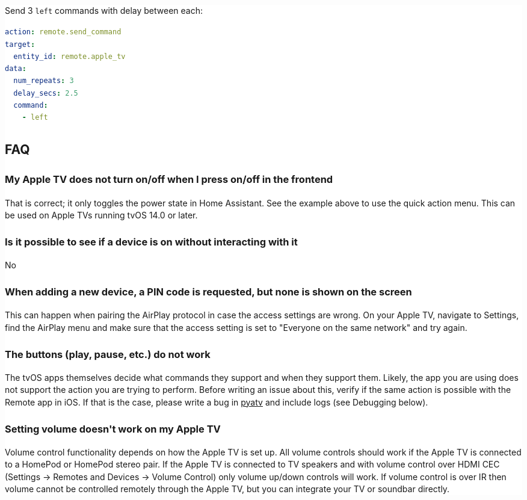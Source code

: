 Send 3 `left` commands with delay between each:

```yaml
action: remote.send_command
target:
  entity_id: remote.apple_tv
data:
  num_repeats: 3
  delay_secs: 2.5
  command:
    - left
```

## FAQ

### My Apple TV does not turn on/off when I press on/off in the frontend

That is correct; it only toggles the power state in Home Assistant. See the
example above to use the quick action menu. This can be used on Apple TVs
running tvOS 14.0 or later.

### Is it possible to see if a device is on without interacting with it

No

### When adding a new device, a PIN code is requested, but none is shown on the screen

This can happen when pairing the AirPlay protocol in case the access settings are wrong. On your
Apple TV, navigate to Settings, find the AirPlay menu and make sure that the access setting
is set to "Everyone on the same network" and try again.

### The buttons (play, pause, etc.) do not work

The tvOS apps themselves decide what commands they support and when they support
them. Likely, the app you are using does not support the action you are trying
to perform. Before writing an issue about this, verify if the same action is possible with the
Remote app in iOS. If that is the case, please write a bug in
[pyatv](https://github.com/postlund/pyatv/issues/new?assignees=&labels=bug&template=bug_report.yml)
and include logs (see Debugging below).

### Setting volume doesn't work on my Apple TV

Volume control functionality depends on how the Apple TV is set up. 
All volume controls should work if the Apple TV is connected to a 
HomePod or HomePod stereo pair. If the Apple TV is connected to 
TV speakers and with volume control
over HDMI CEC (Settings -> Remotes and Devices -> Volume Control) only volume
up/down controls will work. If volume control is over IR then volume cannot be
controlled remotely through the Apple TV, but you can integrate your
TV or soundbar directly.
